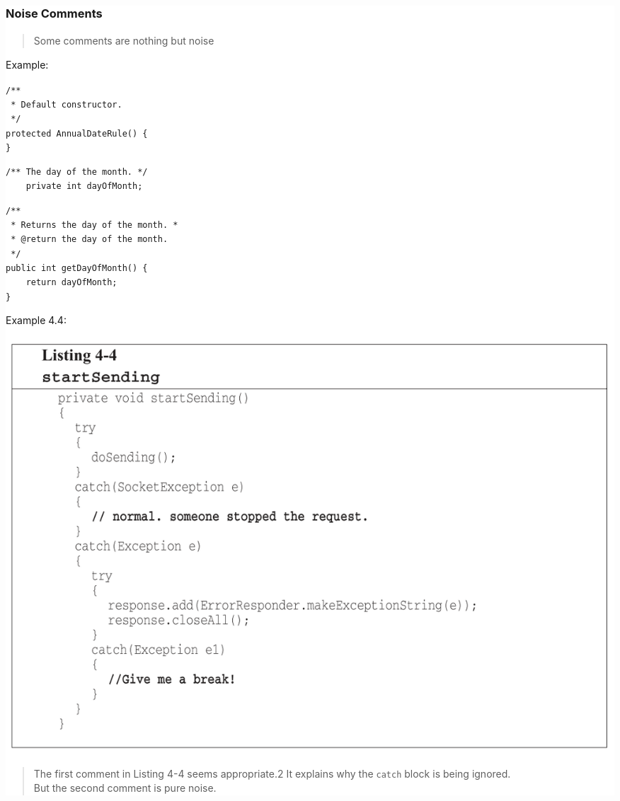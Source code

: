 
### Noise Comments
> Some comments are nothing but noise

Example:

```
/**
 * Default constructor. 
 */
protected AnnualDateRule() {
}
```

```
/** The day of the month. */ 
    private int dayOfMonth;
```


```
/**
 * Returns the day of the month. *
 * @return the day of the month. 
 */
public int getDayOfMonth() { 
    return dayOfMonth;
} 
```


Example 4.4:

![](/clean_code//images/example-4.4.png)
>The first comment in Listing 4-4 seems appropriate.2 It explains why the `catch` block
is being ignored. <br>But the second comment is pure noise.
